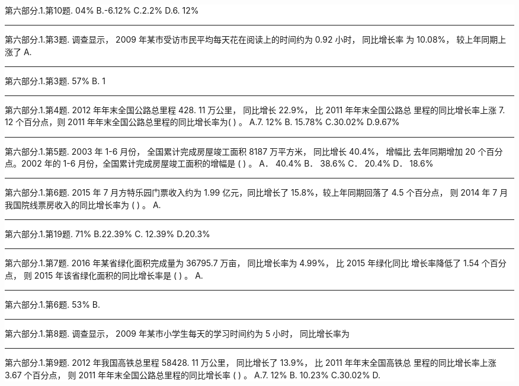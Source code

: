 第六部分.1.第10题.
04%     B.-6.12%     C.2.2%     D.6. 12%
　

---
第六部分.1.第3题.
调查显示，  2009 年某市受访市民平均每天花在阅读上的时间约为 0.92 小时，  同比增长率 为 10.08%，  较上年同期上涨了 
A.

---
第六部分.1.第3题.
57%     B. 1
　

---
第六部分.1.第4题.
2012 年年末全国公路总里程 428. 11 万公里，  同比增长 22.9%，  比 2011 年年末全国公路总 里程的同比增长率上涨 7. 12 个百分点，则 2011 年年末全国公路总里程的同比增长率为(  ) 。 A.7. 12%     B. 15.78%     C.30.02%     D.9.67%
　

---
第六部分.1.第5题.
2003 年 1-6 月份，  全国累计完成房屋竣工面积 8187 万平方米，   同比增长 40.4%，  增幅比 去年同期增加 20 个百分点。2002 年的 1-6 月份，全国累计完成房屋竣工面积的增幅是 (  ) 。 A．  40.4%   B．  38.6%   C．  20.4%     D．  18.6%
　

---
第六部分.1.第6题.
2015 年 7 月方特乐园门票收入约为 1.99 亿元，同比增长了 15.8%，较上年同期回落了 4.5 个百分点，  则 2014 年 7 月我国院线票房收入的同比增长率为  (  ) 。
A.

---
第六部分.1.第19题.
71%     B.22.39%     C. 12.39%     D.20.3%
　

---
第六部分.1.第7题.
2016 年某省绿化面积完成量为 36795.7 万亩，   同比增长率为 4.99%，   比 2015 年绿化同比 增长率降低了 1.54 个百分点，  则 2015 年该省绿化面积的同比增长率是  (  ) 。
A.

---
第六部分.1.第6题.
53%     B.
　

---
第六部分.1.第8题.
调查显示，  2009 年某市小学生每天的学习时间约为 5 小时，  同比增长率为 
　

---
第六部分.1.第9题.
2012 年我国高铁总里程 58428. 11 万公里，  同比增长了 13.9%，  比 2011 年年末全国高铁总 里程的同比增长率上涨 3.67 个百分点，  则 2011 年年末全国公路总里程的同比增长率  (  ) 。 A.7. 12%     B. 10.23%     C.30.02%     D.
